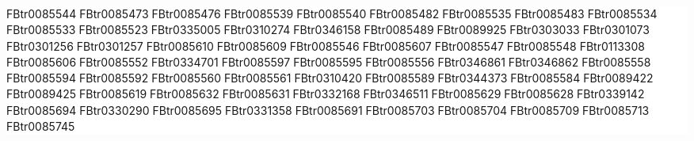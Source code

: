 FBtr0085544
FBtr0085473
FBtr0085476
FBtr0085539
FBtr0085540
FBtr0085482
FBtr0085535
FBtr0085483
FBtr0085534
FBtr0085533
FBtr0085523
FBtr0335005
FBtr0310274
FBtr0346158
FBtr0085489
FBtr0089925
FBtr0303033
FBtr0301073
FBtr0301256
FBtr0301257
FBtr0085610
FBtr0085609
FBtr0085546
FBtr0085607
FBtr0085547
FBtr0085548
FBtr0113308
FBtr0085606
FBtr0085552
FBtr0334701
FBtr0085597
FBtr0085595
FBtr0085556
FBtr0346861
FBtr0346862
FBtr0085558
FBtr0085594
FBtr0085592
FBtr0085560
FBtr0085561
FBtr0310420
FBtr0085589
FBtr0344373
FBtr0085584
FBtr0089422
FBtr0089425
FBtr0085619
FBtr0085632
FBtr0085631
FBtr0332168
FBtr0346511
FBtr0085629
FBtr0085628
FBtr0339142
FBtr0085694
FBtr0330290
FBtr0085695
FBtr0331358
FBtr0085691
FBtr0085703
FBtr0085704
FBtr0085709
FBtr0085713
FBtr0085745